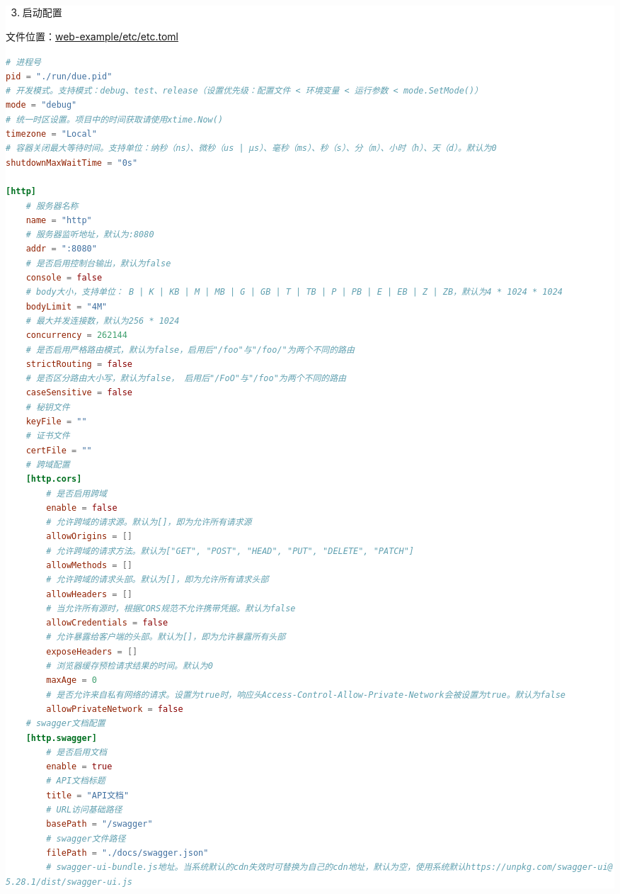 3. 启动配置

文件位置：[web-example/etc/etc.toml](https://github.com/dobyte/due-docs/blob/master/examples/web-example/etc/etc.toml)

```toml
# 进程号
pid = "./run/due.pid"
# 开发模式。支持模式：debug、test、release（设置优先级：配置文件 < 环境变量 < 运行参数 < mode.SetMode()）
mode = "debug"
# 统一时区设置。项目中的时间获取请使用xtime.Now()
timezone = "Local"
# 容器关闭最大等待时间。支持单位：纳秒（ns）、微秒（us | µs）、毫秒（ms）、秒（s）、分（m）、小时（h）、天（d）。默认为0
shutdownMaxWaitTime = "0s"

[http]
    # 服务器名称
    name = "http"
    # 服务器监听地址，默认为:8080
    addr = ":8080"
    # 是否启用控制台输出，默认为false
    console = false
    # body大小，支持单位： B | K | KB | M | MB | G | GB | T | TB | P | PB | E | EB | Z | ZB，默认为4 * 1024 * 1024
    bodyLimit = "4M"
    # 最大并发连接数，默认为256 * 1024
    concurrency = 262144
    # 是否启用严格路由模式，默认为false，启用后"/foo"与"/foo/"为两个不同的路由
    strictRouting = false
    # 是否区分路由大小写，默认为false， 启用后"/FoO"与"/foo"为两个不同的路由
    caseSensitive = false
    # 秘钥文件
    keyFile = ""
    # 证书文件
    certFile = ""
    # 跨域配置
    [http.cors]
        # 是否启用跨域
        enable = false
        # 允许跨域的请求源。默认为[]，即为允许所有请求源
        allowOrigins = []
        # 允许跨域的请求方法。默认为["GET", "POST", "HEAD", "PUT", "DELETE", "PATCH"]
        allowMethods = []
        # 允许跨域的请求头部。默认为[]，即为允许所有请求头部
        allowHeaders = []
        # 当允许所有源时，根据CORS规范不允许携带凭据。默认为false
        allowCredentials = false
        # 允许暴露给客户端的头部。默认为[]，即为允许暴露所有头部
        exposeHeaders = []
        # 浏览器缓存预检请求结果的时间。默认为0
        maxAge = 0
        # 是否允许来自私有网络的请求。设置为true时，响应头Access-Control-Allow-Private-Network会被设置为true。默认为false
        allowPrivateNetwork = false
    # swagger文档配置
    [http.swagger]
        # 是否启用文档
        enable = true
        # API文档标题
        title = "API文档"
        # URL访问基础路径
        basePath = "/swagger"
        # swagger文件路径
        filePath = "./docs/swagger.json"
        # swagger-ui-bundle.js地址。当系统默认的cdn失效时可替换为自己的cdn地址，默认为空，使用系统默认https://unpkg.com/swagger-ui@5.28.1/dist/swagger-ui.js
```